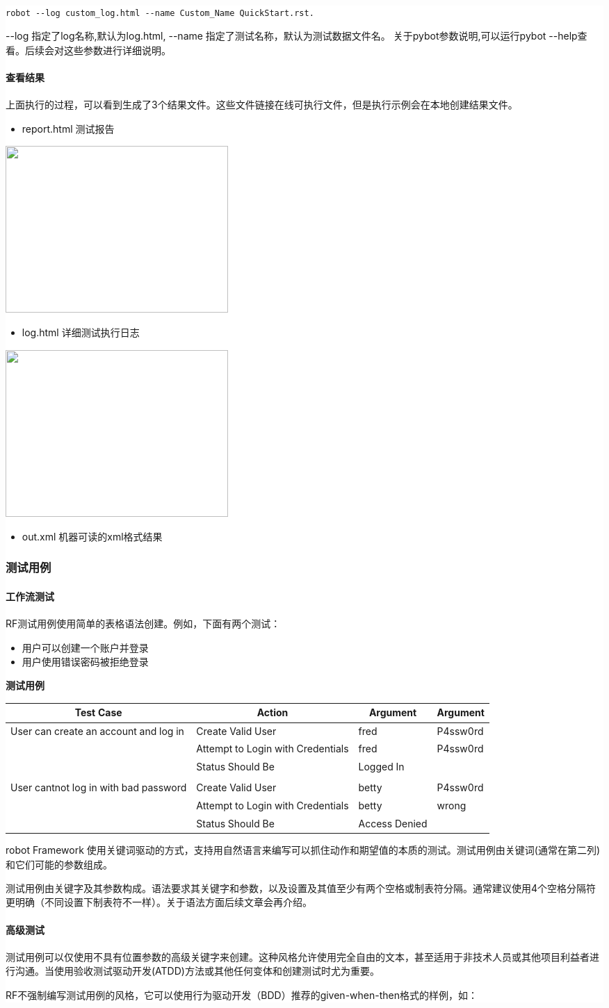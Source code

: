     robot --log custom_log.html --name Custom_Name QuickStart.rst. 

--log 指定了log名称,默认为log.html, --name 指定了测试名称，默认为测试数据文件名。
关于pybot参数说明,可以运行pybot --help查看。后续会对这些参数进行详细说明。

#### 查看结果

上面执行的过程，可以看到生成了3个结果文件。这些文件链接在线可执行文件，但是执行示例会在本地创建结果文件。

* report.html  测试报告

<img src="https://github.com/king32783784/king32783784.github.io/blob/master/tmpfile/rf-qsreport.png?raw=true" height="240" width="320">

* log.html 详细测试执行日志

<img src="https://github.com/king32783784/king32783784.github.io/blob/master/tmpfile/rf-qsresult.png?raw=true" height="240" width="320">


* out.xml 机器可读的xml格式结果

### 测试用例

#### 工作流测试

RF测试用例使用简单的表格语法创建。例如，下面有两个测试：

* 用户可以创建一个账户并登录
* 用户使用错误密码被拒绝登录

**测试用例**

| Test Case | Action | Argument | Argument |
| --------- | ------ | -------- | --------- |
| User can create an account and log in | Create Valid User | fred | P4ssw0rd |
|     | Attempt to Login with Credentials | fred | P4ssw0rd|
|     | Status Should Be | Logged In |   |
|     |                  |           |   |
|User cantnot log in with bad password | Create Valid User | betty | P4ssw0rd |
|   |  Attempt to Login with Credentials | betty | wrong|
|   | Status Should Be | Access Denied | |


robot Framework 使用关键词驱动的方式，支持用自然语言来编写可以抓住动作和期望值的本质的测试。测试用例由关键词(通常在第二列)和它们可能的参数组成。

测试用例由关键字及其参数构成。语法要求其关键字和参数，以及设置及其值至少有两个空格或制表符分隔。通常建议使用4个空格分隔符更明确（不同设置下制表符不一样）。关于语法方面后续文章会再介绍。

#### 高级测试

测试用例可以仅使用不具有位置参数的高级关键字来创建。这种风格允许使用完全自由的文本，甚至适用于非技术人员或其他项目利益者进行沟通。当使用验收测试驱动开发(ATDD)方法或其他任何变体和创建测试时尤为重要。

RF不强制编写测试用例的风格，它可以使用行为驱动开发（BDD）推荐的given-when-then格式的样例，如：
